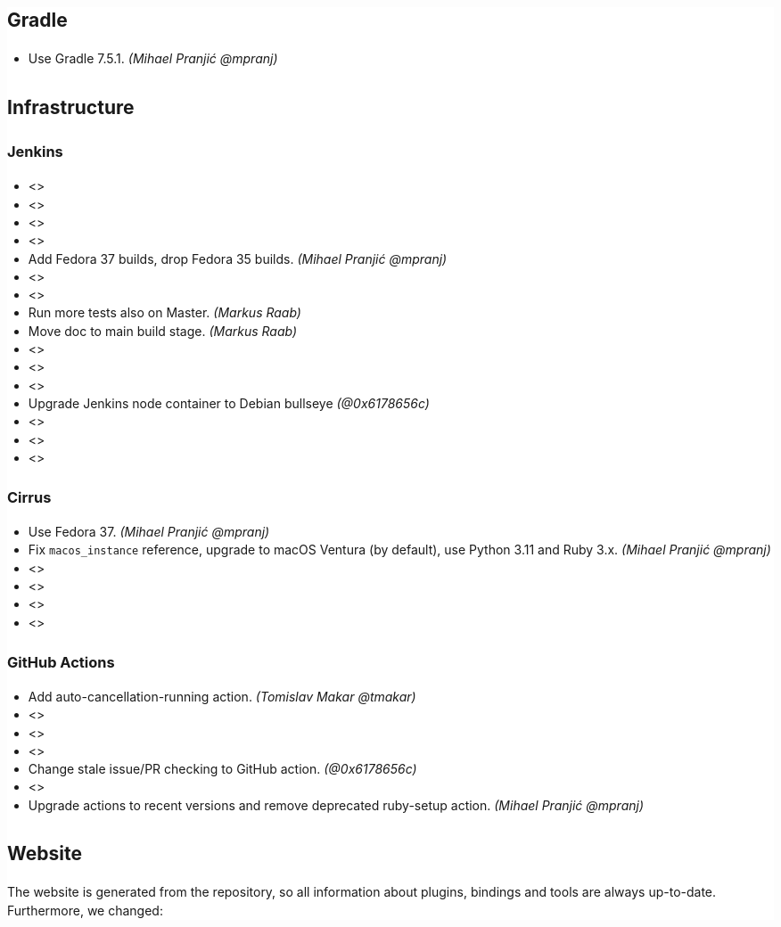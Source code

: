 ## Gradle

- Use Gradle 7.5.1. _(Mihael Pranjić @mpranj)_

## Infrastructure

### Jenkins

- <<TODO>>
- <<TODO>>
- <<TODO>>
- <<TODO>>
- Add Fedora 37 builds, drop Fedora 35 builds. _(Mihael Pranjić @mpranj)_
- <<TODO>>
- <<TODO>>
- Run more tests also on Master. _(Markus Raab)_
- Move doc to main build stage. _(Markus Raab)_
- <<TODO>>
- <<TODO>>
- <<TODO>>
- Upgrade Jenkins node container to Debian bullseye _(@0x6178656c)_
- <<TODO>>
- <<TODO>>
- <<TODO>>

### Cirrus

- Use Fedora 37. _(Mihael Pranjić @mpranj)_
- Fix `macos_instance` reference, upgrade to macOS Ventura (by default), use Python 3.11 and Ruby 3.x. _(Mihael Pranjić @mpranj)_
- <<TODO>>
- <<TODO>>
- <<TODO>>
- <<TODO>>

### GitHub Actions

- Add auto-cancellation-running action. _(Tomislav Makar @tmakar)_
- <<TODO>>
- <<TODO>>
- <<TODO>>
- Change stale issue/PR checking to GitHub action. _(@0x6178656c)_
- <<TODO>>
- Upgrade actions to recent versions and remove deprecated ruby-setup action. _(Mihael Pranjić @mpranj)_

## Website

The website is generated from the repository, so all information about plugins, bindings and tools are always up-to-date. Furthermore, we changed:
